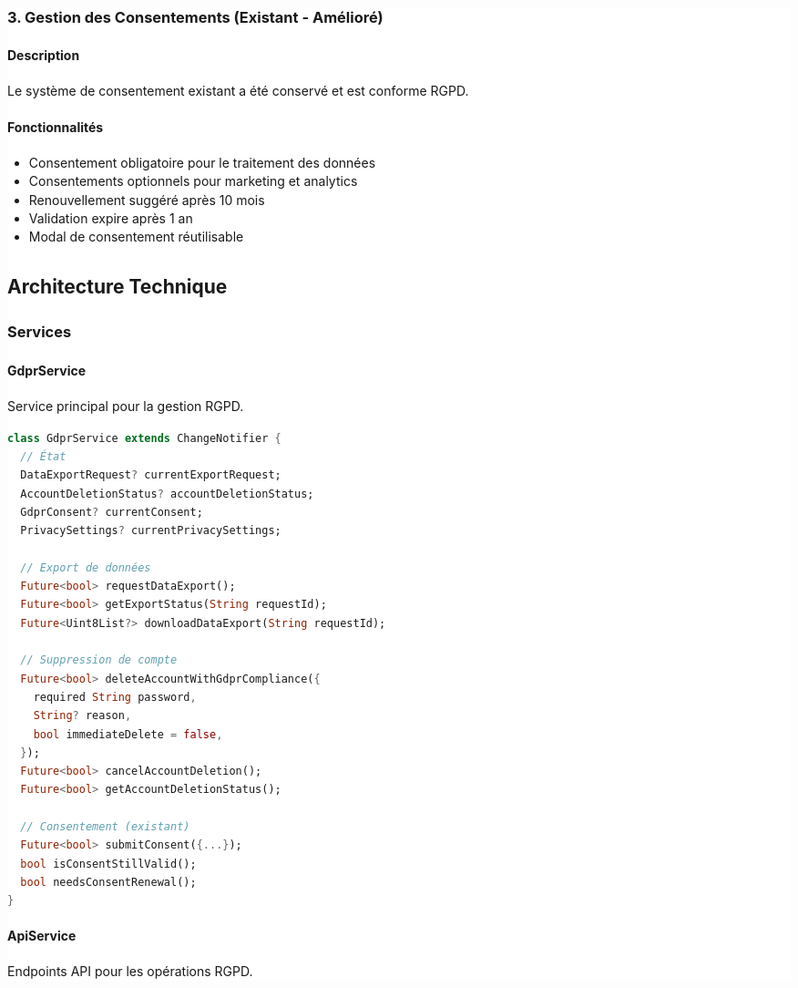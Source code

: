 ### 3. Gestion des Consentements (Existant - Amélioré)

#### Description
Le système de consentement existant a été conservé et est conforme RGPD.

#### Fonctionnalités
- Consentement obligatoire pour le traitement des données
- Consentements optionnels pour marketing et analytics
- Renouvellement suggéré après 10 mois
- Validation expire après 1 an
- Modal de consentement réutilisable

## Architecture Technique

### Services

#### GdprService
Service principal pour la gestion RGPD.

```dart
class GdprService extends ChangeNotifier {
  // État
  DataExportRequest? currentExportRequest;
  AccountDeletionStatus? accountDeletionStatus;
  GdprConsent? currentConsent;
  PrivacySettings? currentPrivacySettings;
  
  // Export de données
  Future<bool> requestDataExport();
  Future<bool> getExportStatus(String requestId);
  Future<Uint8List?> downloadDataExport(String requestId);
  
  // Suppression de compte
  Future<bool> deleteAccountWithGdprCompliance({
    required String password,
    String? reason,
    bool immediateDelete = false,
  });
  Future<bool> cancelAccountDeletion();
  Future<bool> getAccountDeletionStatus();
  
  // Consentement (existant)
  Future<bool> submitConsent({...});
  bool isConsentStillValid();
  bool needsConsentRenewal();
}
```

#### ApiService
Endpoints API pour les opérations RGPD.

